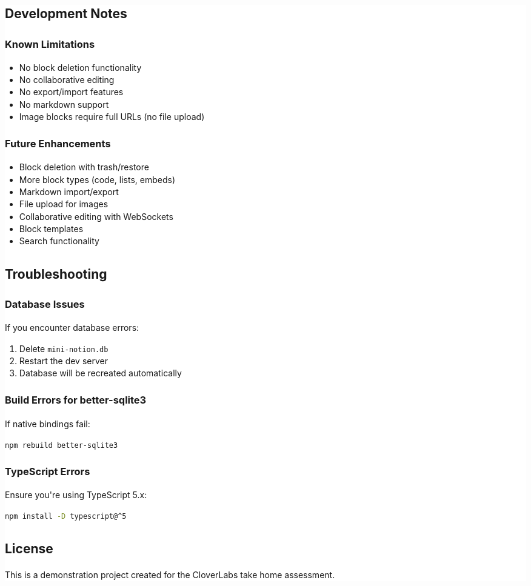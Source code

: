 ## Development Notes

### Known Limitations
- No block deletion functionality
- No collaborative editing
- No export/import features
- No markdown support
- Image blocks require full URLs (no file upload)

### Future Enhancements
- Block deletion with trash/restore
- More block types (code, lists, embeds)
- Markdown import/export
- File upload for images
- Collaborative editing with WebSockets
- Block templates
- Search functionality

## Troubleshooting

### Database Issues
If you encounter database errors:
1. Delete `mini-notion.db`
2. Restart the dev server
3. Database will be recreated automatically

### Build Errors for better-sqlite3
If native bindings fail:
```bash
npm rebuild better-sqlite3
```

### TypeScript Errors
Ensure you're using TypeScript 5.x:
```bash
npm install -D typescript@^5
```

## License

This is a demonstration project created for the CloverLabs take home assessment.
